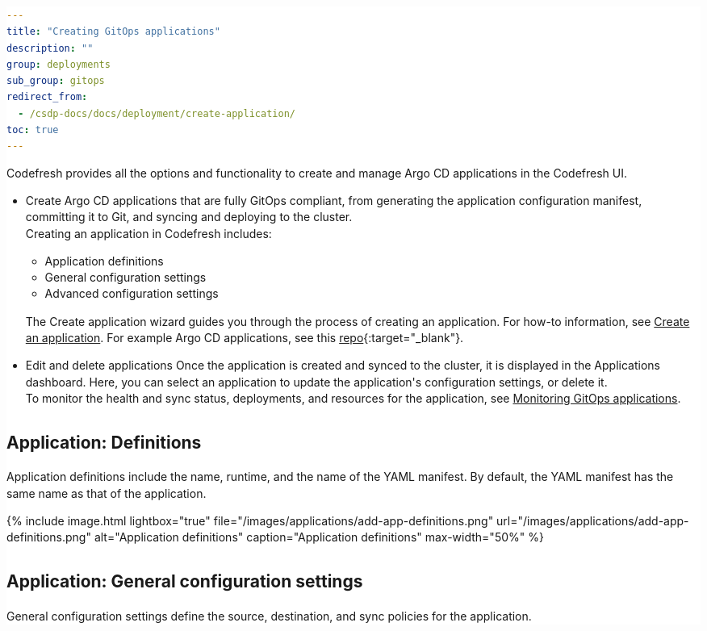 ```yaml
---
title: "Creating GitOps applications"
description: ""
group: deployments
sub_group: gitops
redirect_from:
  - /csdp-docs/docs/deployment/create-application/
toc: true
---
```




Codefresh provides all the options and functionality to create and manage Argo CD applications in the Codefresh UI.  
* Create Argo CD applications that are fully GitOps compliant, from generating the application configuration manifest, committing it to Git, and syncing and deploying to the cluster.  
  Creating an application in Codefresh includes:  
  * Application definitions
  * General configuration settings
  * Advanced configuration settings  

  The Create application wizard guides you through the process of creating an application. For how-to information, see [Create an application](#create-an-application).
  For example Argo CD applications, see this [repo](https://github.com/oleksandr-codefresh/argocd-example-apps){:target="_blank"}.

* Edit and delete applications
  Once the application is created and synced to the cluster, it is displayed in the Applications dashboard. Here, you can select an application to update the application's configuration settings, or delete it.  
  To monitor the health and sync status, deployments, and resources for the application, see [Monitoring GitOps applications]({{site.baseurl}}/docs/deployments/gitops/applications-dashboard/).  

## Application: Definitions
Application definitions include the name, runtime, and the name of the YAML manifest. By default, the YAML manifest has the same name as that of the application. 

{% include 
   image.html 
   lightbox="true" 
   file="/images/applications/add-app-definitions.png" 
   url="/images/applications/add-app-definitions.png" 
   alt="Application definitions" 
   caption="Application definitions"
   max-width="50%" 
   %} 


## Application: General configuration settings

General configuration settings define the source, destination, and sync policies for the application. 
